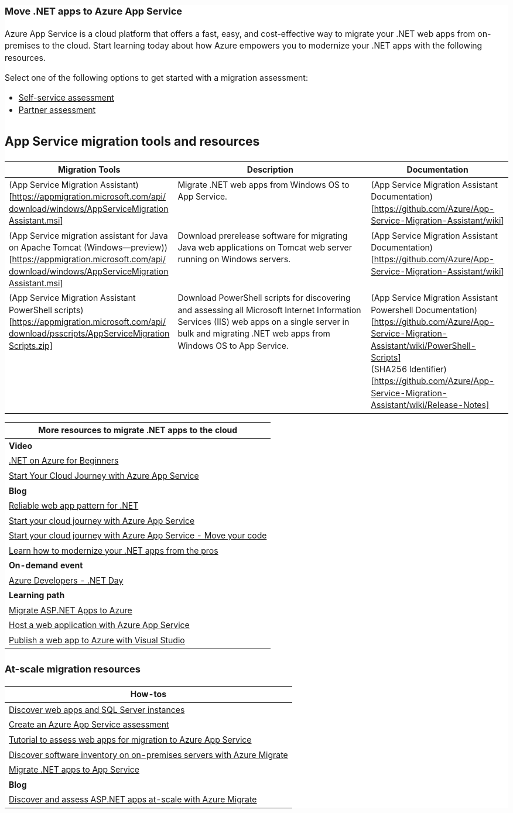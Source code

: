### Move .NET apps to Azure App Service

Azure App Service is a cloud platform that offers a fast, easy, and cost-effective way to migrate your .NET web apps from on-premises to the cloud. Start learning today about how Azure empowers you to modernize your .NET apps with the following resources.

Select one of the following options to get started with a migration assessment:
- [Self-service assessment](https://azure.microsoft.com/products/app-service/migration-tools/)
- [Partner assessment](https://aka.ms/app-service-migration-dotnet)

## App Service migration tools and resources

|Migration Tools| Description | Documentation |
|-----------|-------------|---------------|
|(App Service Migration Assistant)[https://appmigration.microsoft.com/api/download/windows/AppServiceMigrationAssistant.msi]|Migrate .NET web apps from Windows OS to App Service.|(App Service Migration Assistant Documentation)[https://github.com/Azure/App-Service-Migration-Assistant/wiki]|
|(App Service migration assistant for Java on Apache Tomcat (Windows—preview))[https://appmigration.microsoft.com/api/download/windows/AppServiceMigrationAssistant.msi]|Download prerelease software for migrating Java web applications on Tomcat web server running on Windows servers.|(App Service Migration Assistant Documentation)[https://github.com/Azure/App-Service-Migration-Assistant/wiki]|
|(App Service Migration Assistant PowerShell scripts)[https://appmigration.microsoft.com/api/download/psscripts/AppServiceMigrationScripts.zip]|Download PowerShell scripts for discovering and assessing all Microsoft Internet Information Services (IIS) web apps on a single server in bulk and migrating .NET web apps from Windows OS to App Service.|(App Service Migration Assistant Powershell Documentation)[https://github.com/Azure/App-Service-Migration-Assistant/wiki/PowerShell-Scripts]<br>(SHA256 Identifier)[https://github.com/Azure/App-Service-Migration-Assistant/wiki/Release-Notes]|

| More resources to migrate .NET apps to the cloud |
|----------------|
| **Video** |
| [.NET on Azure for Beginners](https://www.youtube.com/playlist?list=PLdo4fOcmZ0oVSBX3Lde8owu6dSgZLIXfu) |
| [Start Your Cloud Journey with Azure App Service](https://aka.ms/cloudjourney/start/video) |
| **Blog** |
| [Reliable web app pattern for .NET](https://techcommunity.microsoft.com/t5/apps-on-azure-blog/announcing-the-reliable-web-app-pattern-for-net/ba-p/3745270) |
| [Start your cloud journey with Azure App Service](https://aka.ms/cloudjourney/start/part1) |
| [Start your cloud journey with Azure App Service - Move your code](https://aka.ms/cloudjourney/start/part2) |
| [Learn how to modernize your .NET apps from the pros](https://devblogs.microsoft.com/dotnet/learn-how-to-modernize-your-dotnet-apps/) |
| **On-demand event** |
| [Azure Developers - .NET Day](/events/learn-events/azuredeveloper-dotnetday/)
| **Learning path** |
| [Migrate ASP.NET Apps to Azure](/training/paths/migrate-dotnet-apps-azure/) |
| [Host a web application with Azure App Service](/training/modules/host-a-web-app-with-azure-app-service/) |
| [Publish a web app to Azure with Visual Studio](/training/modules/publish-azure-web-app-with-visual-studio/) |


### At-scale migration resources

| How-tos |
|----------------|
| [Discover web apps and SQL Server instances](../migrate/how-to-discover-sql-existing-project.md)                              |
| [Create an Azure App Service assessment](../migrate/how-to-create-azure-app-service-assessment.md)                            |
| [Tutorial to assess web apps for migration to Azure App Service](../migrate/tutorial-assess-webapps.md)                       |
| [Discover software inventory on on-premises servers with Azure Migrate](../migrate/how-to-discover-applications.md)           |
| [Migrate .NET apps to App Service](../migrate/tutorial-modernize-asp-net-appservice-code.md) |
| **Blog** |
| [Discover and assess ASP.NET apps at-scale with Azure Migrate](https://azure.microsoft.com/blog/discover-and-assess-aspnet-apps-atscale-with-azure-migrate/) |